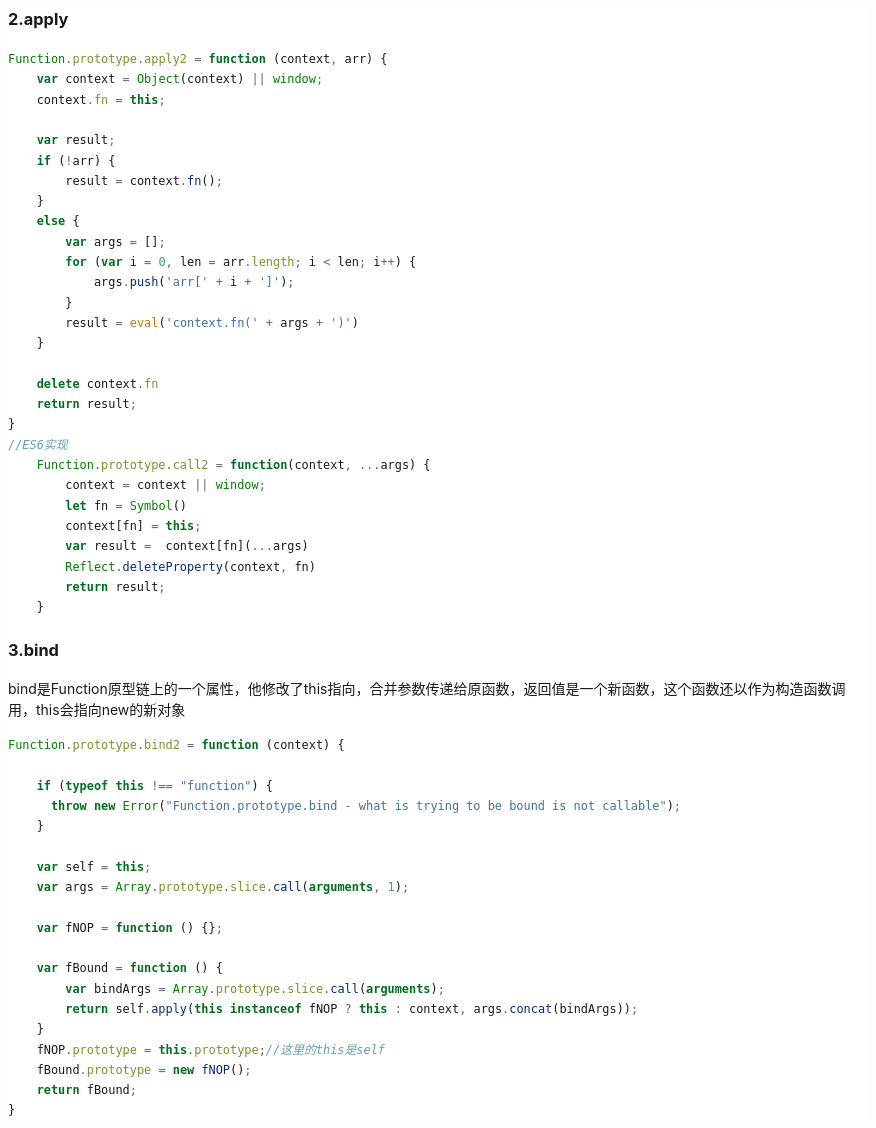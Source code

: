 ### 2.apply

```javascript
Function.prototype.apply2 = function (context, arr) {
    var context = Object(context) || window;
    context.fn = this;

    var result;
    if (!arr) {
        result = context.fn();
    }
    else {
        var args = [];
        for (var i = 0, len = arr.length; i < len; i++) {
            args.push('arr[' + i + ']');
        }
        result = eval('context.fn(' + args + ')')
    }

    delete context.fn
    return result;
}
//ES6实现
    Function.prototype.call2 = function(context, ...args) {
        context = context || window;
        let fn = Symbol()
        context[fn] = this;
        var result =  context[fn](...args)
        Reflect.deleteProperty(context, fn)
        return result;
    }
```

### 3.bind

bind是Function原型链上的一个属性，他修改了this指向，合并参数传递给原函数，返回值是一个新函数，这个函数还以作为构造函数调用，this会指向new的新对象

```javascript
Function.prototype.bind2 = function (context) {

    if (typeof this !== "function") {
      throw new Error("Function.prototype.bind - what is trying to be bound is not callable");
    }

    var self = this;
    var args = Array.prototype.slice.call(arguments, 1);

    var fNOP = function () {};

    var fBound = function () {
        var bindArgs = Array.prototype.slice.call(arguments);
        return self.apply(this instanceof fNOP ? this : context, args.concat(bindArgs));
    }
    fNOP.prototype = this.prototype;//这里的this是self
    fBound.prototype = new fNOP();
    return fBound;
}
```
